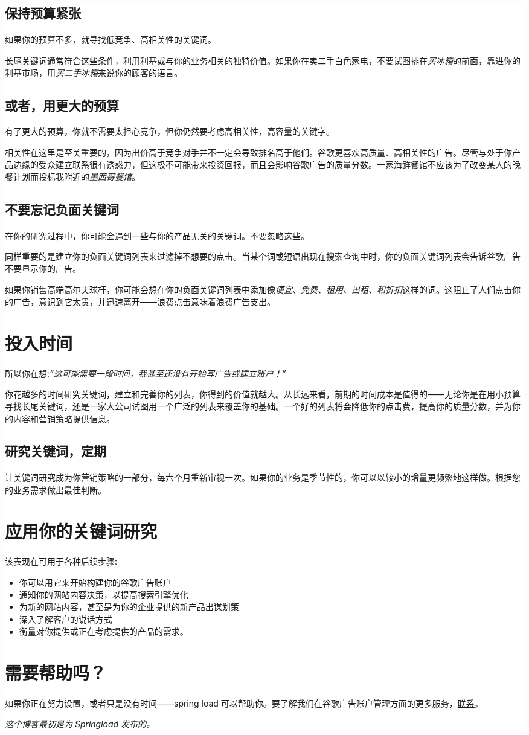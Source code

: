## 保持预算紧张

如果你的预算不多，就寻找低竞争、高相关性的关键词。

长尾关键词通常符合这些条件，利用利基或与你的业务相关的独特价值。如果你在卖二手白色家电，不要试图排在*买冰箱*的前面，靠进你的利基市场，用*买二手冰箱*来说你的顾客的语言。

## 或者，用更大的预算

有了更大的预算，你就不需要太担心竞争，但你仍然要考虑高相关性，高容量的关键字。

相关性在这里是至关重要的，因为出价高于竞争对手并不一定会导致排名高于他们。谷歌更喜欢高质量、高相关性的广告。尽管与处于你产品边缘的受众建立联系很有诱惑力，但这极不可能带来投资回报，而且会影响谷歌广告的质量分数。一家海鲜餐馆不应该为了改变某人的晚餐计划而投标我附近的*墨西哥餐馆*。

## 不要忘记负面关键词

在你的研究过程中，你可能会遇到一些与你的产品无关的关键词。不要忽略这些。

同样重要的是建立你的负面关键词列表来过滤掉不想要的点击。当某个词或短语出现在搜索查询中时，你的负面关键词列表会告诉谷歌广告不要显示你的广告。

如果你销售高端高尔夫球杆，你可能会想在你的负面关键词列表中添加像*便宜、免费、租用、出租、*和*折扣*这样的词。这阻止了人们点击你的广告，意识到它太贵，并迅速离开——浪费点击意味着浪费广告支出。

# 投入时间

所以你在想:*“这可能需要一段时间，我甚至还没有开始写广告或建立账户！”*

你花越多的时间研究关键词，建立和完善你的列表，你得到的价值就越大。从长远来看，前期的时间成本是值得的——无论你是在用小预算寻找长尾关键词，还是一家大公司试图用一个广泛的列表来覆盖你的基础。一个好的列表将会降低你的点击费，提高你的质量分数，并为你的内容和营销策略提供信息。

## 研究关键词，定期

让关键词研究成为你营销策略的一部分，每六个月重新审视一次。如果你的业务是季节性的，你可以以较小的增量更频繁地这样做。根据您的业务需求做出最佳判断。

# 应用你的关键词研究

该表现在可用于各种后续步骤:

*   你可以用它来开始构建你的谷歌广告账户
*   通知你的网站内容决策，以提高搜索引擎优化
*   为新的网站内容，甚至是为你的企业提供的新产品出谋划策
*   深入了解客户的说话方式
*   衡量对你提供或正在考虑提供的产品的需求。

# 需要帮助吗？

如果你正在努力设置，或者只是没有时间——spring load 可以帮助你。要了解我们在谷歌广告账户管理方面的更多服务，[联系](https://www.springload.co.nz/contact/)。

[*这个博客最初是为 Springload 发布的。*](https://www.springload.co.nz/blog/keyword-research-google-ads-where-start/)